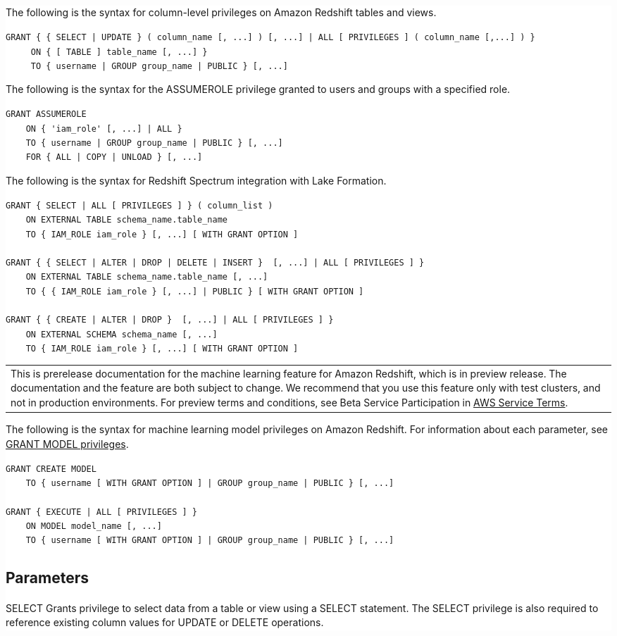 The following is the syntax for column\-level privileges on Amazon Redshift tables and views\. 

```
GRANT { { SELECT | UPDATE } ( column_name [, ...] ) [, ...] | ALL [ PRIVILEGES ] ( column_name [,...] ) }
     ON { [ TABLE ] table_name [, ...] }
     TO { username | GROUP group_name | PUBLIC } [, ...]
```

The following is the syntax for the ASSUMEROLE privilege granted to users and groups with a specified role\. 

```
GRANT ASSUMEROLE
    ON { 'iam_role' [, ...] | ALL }
    TO { username | GROUP group_name | PUBLIC } [, ...]
    FOR { ALL | COPY | UNLOAD } [, ...]
```

The following is the syntax for Redshift Spectrum integration with Lake Formation\. 

```
GRANT { SELECT | ALL [ PRIVILEGES ] } ( column_list )
    ON EXTERNAL TABLE schema_name.table_name 
    TO { IAM_ROLE iam_role } [, ...] [ WITH GRANT OPTION ] 

GRANT { { SELECT | ALTER | DROP | DELETE | INSERT }  [, ...] | ALL [ PRIVILEGES ] }
    ON EXTERNAL TABLE schema_name.table_name [, ...] 
    TO { { IAM_ROLE iam_role } [, ...] | PUBLIC } [ WITH GRANT OPTION ]
        
GRANT { { CREATE | ALTER | DROP }  [, ...] | ALL [ PRIVILEGES ] }
    ON EXTERNAL SCHEMA schema_name [, ...] 
    TO { IAM_ROLE iam_role } [, ...] [ WITH GRANT OPTION ]
```


|  | 
| --- |
| This is prerelease documentation for the machine learning feature for Amazon Redshift, which is in preview release\. The documentation and the feature are both subject to change\. We recommend that you use this feature only with test clusters, and not in production environments\. For preview terms and conditions, see Beta Service Participation in [AWS Service Terms](https://aws.amazon.com/service-terms/)\.   | 

The following is the syntax for machine learning model privileges on Amazon Redshift\. For information about each parameter, see [GRANT MODEL privileges](#r_GRANT-MODEL-parameters)\.

```
GRANT CREATE MODEL
    TO { username [ WITH GRANT OPTION ] | GROUP group_name | PUBLIC } [, ...]

GRANT { EXECUTE | ALL [ PRIVILEGES ] }
    ON MODEL model_name [, ...]
    TO { username [ WITH GRANT OPTION ] | GROUP group_name | PUBLIC } [, ...]
```

## Parameters<a name="r_GRANT-parameters"></a>

SELECT   <a name="grant-select"></a>
Grants privilege to select data from a table or view using a SELECT statement\. The SELECT privilege is also required to reference existing column values for UPDATE or DELETE operations\.
